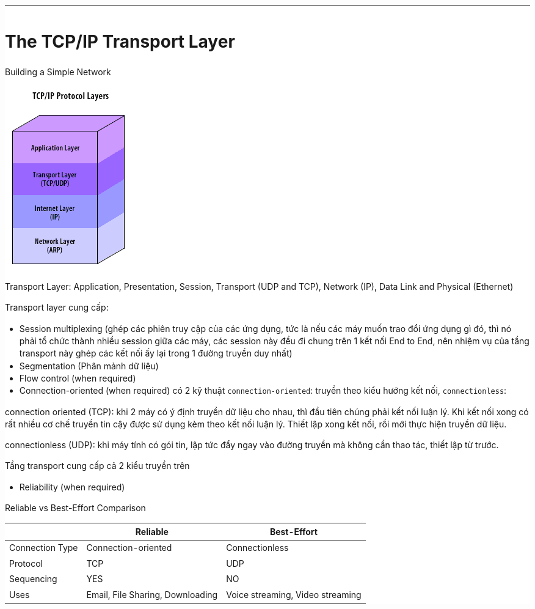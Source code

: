 
---

# The TCP/IP Transport Layer

Building a Simple Network

![](images/tcp-ip.gif)

Transport Layer: Application, Presentation, Session, Transport (UDP and TCP), Network (IP), Data Link and Physical (Ethernet)

Transport layer cung cấp:

- Session multiplexing (ghép các phiên truy cập của các ứng dụng, tức là nếu các máy muốn trao đổi ứng dụng gì đó, thì nó phải tổ chức thành nhiều session giữa các máy, các session này đều đi chung trên 1 kết nối End to End, nên nhiệm vụ của tầng transport này ghép các kết nối ấy lại trong 1 đường truyền duy nhất)
- Segmentation (Phân mảnh dữ liệu)
- Flow control (when required)
- Connection-oriented (when required) có 2 kỹ thuật `connection-oriented`: truyền theo kiểu hướng kết nối, `connectionless`:

connection oriented (TCP): khi 2 máy có ý định truyền dữ liệu cho nhau, thì đầu tiên chúng phải kết nối luận lý. Khi kết nối xong có rất nhiều cơ chế truyền tin cậy được sử dụng kèm theo kết nối luận lý. Thiết lập xong kết nối, rồi mới thực hiện truyền dữ liệu.

connectionless (UDP): khi máy tính có gói tin, lập tức đẩy ngay vào đường truyền mà không cần thao tác, thiết lập từ trước.

Tầng transport cung cấp cả 2 kiểu truyền trên

- Reliability (when required)

Reliable vs Best-Effort Comparison

|                 | Reliable                         | Best-Effort                      |
| --------------- | -------------------------------- | -------------------------------- |
| Connection Type | Connection-oriented              | Connectionless                   |
| Protocol        | TCP                              | UDP                              |
| Sequencing      | YES                              | NO                               |
| Uses            | Email, File Sharing, Downloading | Voice streaming, Video streaming |
